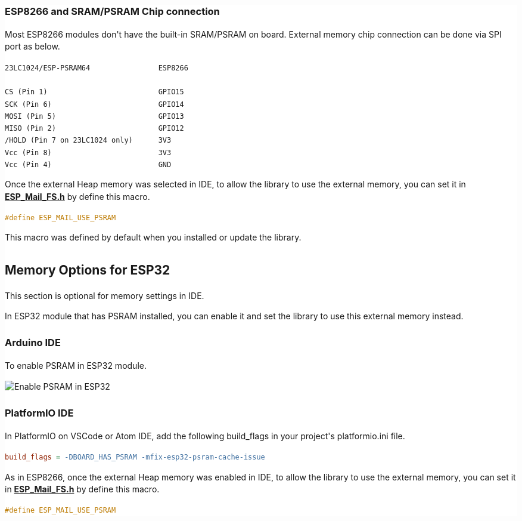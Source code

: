 
### ESP8266 and SRAM/PSRAM Chip connection

Most ESP8266 modules don't have the built-in SRAM/PSRAM on board. External memory chip connection can be done via SPI port as below.

```
23LC1024/ESP-PSRAM64                ESP8266

CS (Pin 1)                          GPIO15
SCK (Pin 6)                         GPIO14
MOSI (Pin 5)                        GPIO13
MISO (Pin 2)                        GPIO12
/HOLD (Pin 7 on 23LC1024 only)      3V3
Vcc (Pin 8)                         3V3
Vcc (Pin 4)                         GND
```

Once the external Heap memory was selected in IDE, to allow the library to use the external memory, you can set it in [**ESP_Mail_FS.h**](src/ESP_Mail_FS.h) by define this macro.


```cpp
#define ESP_MAIL_USE_PSRAM
```

This macro was defined by default when you installed or update the library.



## Memory Options for ESP32

This section is optional for memory settings in IDE.

In ESP32 module that has PSRAM installed, you can enable it and set the library to use this external memory instead.

### Arduino IDE

To enable PSRAM in ESP32 module.

![Enable PSRAM in ESP32](/media/images/ESP32-PSRAM.png)


### PlatformIO IDE


In PlatformIO on VSCode or Atom IDE, add the following build_flags in your project's platformio.ini file.

```ini
build_flags = -DBOARD_HAS_PSRAM -mfix-esp32-psram-cache-issue
```

As in ESP8266, once the external Heap memory was enabled in IDE, to allow the library to use the external memory, you can set it in [**ESP_Mail_FS.h**](src/ESP_Mail_FS.h) by define this macro.

```cpp
#define ESP_MAIL_USE_PSRAM
```
